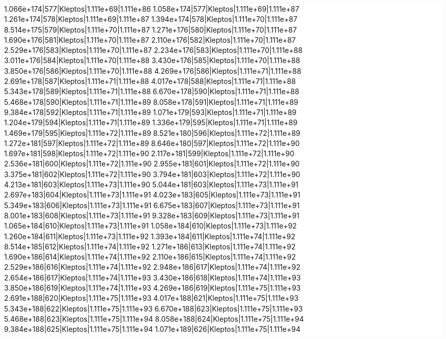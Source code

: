 1.066e+174|577|Kleptos|1.111e+69|1.111e+86
1.058e+174|577|Kleptos|1.111e+69|1.111e+87
1.261e+174|578|Kleptos|1.111e+69|1.111e+87
1.394e+174|578|Kleptos|1.111e+70|1.111e+87
8.514e+175|579|Kleptos|1.111e+70|1.111e+87
1.271e+176|580|Kleptos|1.111e+70|1.111e+87
1.690e+176|581|Kleptos|1.111e+70|1.111e+87
2.110e+176|582|Kleptos|1.111e+70|1.111e+87
2.529e+176|583|Kleptos|1.111e+70|1.111e+87
2.234e+176|583|Kleptos|1.111e+70|1.111e+88
3.011e+176|584|Kleptos|1.111e+70|1.111e+88
3.430e+176|585|Kleptos|1.111e+70|1.111e+88
3.850e+176|586|Kleptos|1.111e+70|1.111e+88
4.269e+176|586|Kleptos|1.111e+71|1.111e+88
2.691e+178|587|Kleptos|1.111e+71|1.111e+88
4.017e+178|588|Kleptos|1.111e+71|1.111e+88
5.343e+178|589|Kleptos|1.111e+71|1.111e+88
6.670e+178|590|Kleptos|1.111e+71|1.111e+88
5.468e+178|590|Kleptos|1.111e+71|1.111e+89
8.058e+178|591|Kleptos|1.111e+71|1.111e+89
9.384e+178|592|Kleptos|1.111e+71|1.111e+89
1.071e+179|593|Kleptos|1.111e+71|1.111e+89
1.204e+179|594|Kleptos|1.111e+71|1.111e+89
1.336e+179|595|Kleptos|1.111e+71|1.111e+89
1.469e+179|595|Kleptos|1.111e+72|1.111e+89
8.521e+180|596|Kleptos|1.111e+72|1.111e+89
1.272e+181|597|Kleptos|1.111e+72|1.111e+89
8.646e+180|597|Kleptos|1.111e+72|1.111e+90
1.697e+181|598|Kleptos|1.111e+72|1.111e+90
2.117e+181|599|Kleptos|1.111e+72|1.111e+90
2.536e+181|600|Kleptos|1.111e+72|1.111e+90
2.955e+181|601|Kleptos|1.111e+72|1.111e+90
3.375e+181|602|Kleptos|1.111e+72|1.111e+90
3.794e+181|603|Kleptos|1.111e+72|1.111e+90
4.213e+181|603|Kleptos|1.111e+73|1.111e+90
5.044e+181|603|Kleptos|1.111e+73|1.111e+91
2.697e+183|604|Kleptos|1.111e+73|1.111e+91
4.023e+183|605|Kleptos|1.111e+73|1.111e+91
5.349e+183|606|Kleptos|1.111e+73|1.111e+91
6.675e+183|607|Kleptos|1.111e+73|1.111e+91
8.001e+183|608|Kleptos|1.111e+73|1.111e+91
9.328e+183|609|Kleptos|1.111e+73|1.111e+91
1.065e+184|610|Kleptos|1.111e+73|1.111e+91
1.058e+184|610|Kleptos|1.111e+73|1.111e+92
1.260e+184|611|Kleptos|1.111e+73|1.111e+92
1.393e+184|611|Kleptos|1.111e+74|1.111e+92
8.514e+185|612|Kleptos|1.111e+74|1.111e+92
1.271e+186|613|Kleptos|1.111e+74|1.111e+92
1.690e+186|614|Kleptos|1.111e+74|1.111e+92
2.110e+186|615|Kleptos|1.111e+74|1.111e+92
2.529e+186|616|Kleptos|1.111e+74|1.111e+92
2.948e+186|617|Kleptos|1.111e+74|1.111e+92
2.654e+186|617|Kleptos|1.111e+74|1.111e+93
3.430e+186|618|Kleptos|1.111e+74|1.111e+93
3.850e+186|619|Kleptos|1.111e+74|1.111e+93
4.269e+186|619|Kleptos|1.111e+75|1.111e+93
2.691e+188|620|Kleptos|1.111e+75|1.111e+93
4.017e+188|621|Kleptos|1.111e+75|1.111e+93
5.343e+188|622|Kleptos|1.111e+75|1.111e+93
6.670e+188|623|Kleptos|1.111e+75|1.111e+93
5.468e+188|623|Kleptos|1.111e+75|1.111e+94
8.058e+188|624|Kleptos|1.111e+75|1.111e+94
9.384e+188|625|Kleptos|1.111e+75|1.111e+94
1.071e+189|626|Kleptos|1.111e+75|1.111e+94